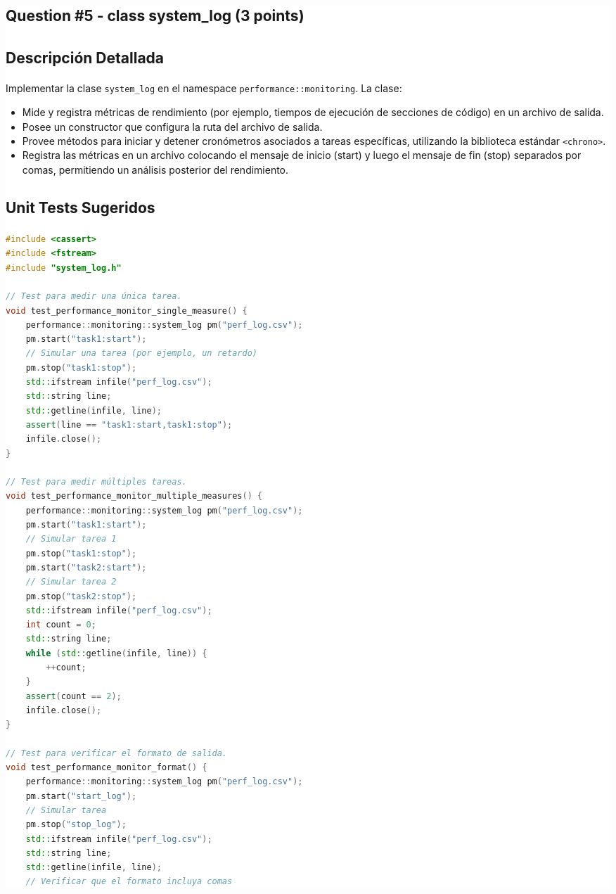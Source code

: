## Question #5 - class system_log (3 points)

## Descripción Detallada

Implementar la clase `system_log` en el namespace `performance::monitoring`. La clase:
- Mide y registra métricas de rendimiento (por ejemplo, tiempos de ejecución de secciones de código) en un archivo de salida.
- Posee un constructor que configura la ruta del archivo de salida.
- Provee métodos para iniciar y detener cronómetros asociados a tareas específicas, utilizando la biblioteca estándar `<chrono>`.
- Registra las métricas en un archivo colocando el mensaje de inicio (start) y luego el mensaje de fin (stop) separados por comas, permitiendo un análisis posterior del rendimiento.

## Unit Tests Sugeridos

```cpp
#include <cassert>
#include <fstream>
#include "system_log.h"

// Test para medir una única tarea.
void test_performance_monitor_single_measure() {
    performance::monitoring::system_log pm("perf_log.csv");
    pm.start("task1:start");
    // Simular una tarea (por ejemplo, un retardo)
    pm.stop("task1:stop");
    std::ifstream infile("perf_log.csv");
    std::string line;
    std::getline(infile, line);
    assert(line == "task1:start,task1:stop");
    infile.close();
}

// Test para medir múltiples tareas.
void test_performance_monitor_multiple_measures() {
    performance::monitoring::system_log pm("perf_log.csv");
    pm.start("task1:start");
    // Simular tarea 1
    pm.stop("task1:stop");
    pm.start("task2:start");
    // Simular tarea 2
    pm.stop("task2:stop");
    std::ifstream infile("perf_log.csv");
    int count = 0;
    std::string line;
    while (std::getline(infile, line)) {
        ++count;
    }
    assert(count == 2);
    infile.close();
}

// Test para verificar el formato de salida.
void test_performance_monitor_format() {
    performance::monitoring::system_log pm("perf_log.csv");
    pm.start("start_log");
    // Simular tarea
    pm.stop("stop_log");
    std::ifstream infile("perf_log.csv");
    std::string line;
    std::getline(infile, line);
    // Verificar que el formato incluya comas
```